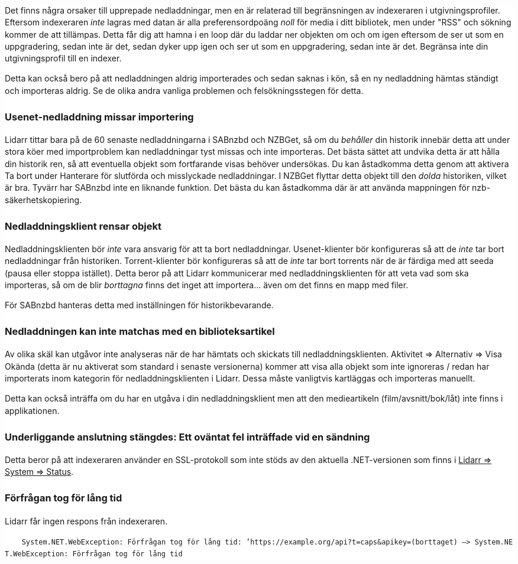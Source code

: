 Det finns några orsaker till upprepade nedladdningar, men en är relaterad till begränsningen av indexeraren i utgivningsprofiler. Eftersom indexeraren *inte* lagras med datan är alla preferensordpoäng *noll* för media i ditt bibliotek, men under "RSS" och sökning kommer de att tillämpas. Detta får dig att hamna i en loop där du laddar ner objekten om och om igen eftersom de ser ut som en uppgradering, sedan inte är det, sedan dyker upp igen och ser ut som en uppgradering, sedan inte är det. Begränsa inte din utgivningsprofil till en indexer.

Detta kan också bero på att nedladdningen aldrig importerades och sedan saknas i kön, så en ny nedladdning hämtas ständigt och importeras aldrig. Se de olika andra vanliga problemen och felsökningsstegen för detta.

### Usenet-nedladdning missar importering

Lidarr tittar bara på de 60 senaste nedladdningarna i SABnzbd och NZBGet, så om du *behåller* din historik innebär detta att under stora köer med importproblem kan nedladdningar tyst missas och inte importeras. Det bästa sättet att undvika detta är att hålla din historik ren, så att eventuella objekt som fortfarande visas behöver undersökas. Du kan åstadkomma detta genom att aktivera Ta bort under Hanterare för slutförda och misslyckade nedladdningar. I NZBGet flyttar detta objekt till den *dolda* historiken, vilket är bra. Tyvärr har SABnzbd inte en liknande funktion. Det bästa du kan åstadkomma där är att använda mappningen för nzb-säkerhetskopiering.

### Nedladdningsklient rensar objekt

Nedladdningsklienten bör *inte* vara ansvarig för att ta bort nedladdningar. Usenet-klienter bör konfigureras så att de *inte* tar bort nedladdningar från historiken. Torrent-klienter bör konfigureras så att de *inte* tar bort torrents när de är färdiga med att seeda (pausa eller stoppa istället). Detta beror på att Lidarr kommunicerar med nedladdningsklienten för att veta vad som ska importeras, så om de blir *borttagna* finns det inget att importera... även om det finns en mapp med filer.

För SABnzbd hanteras detta med inställningen för historikbevarande.

### Nedladdningen kan inte matchas med en biblioteksartikel

Av olika skäl kan utgåvor inte analyseras när de har hämtats och skickats till nedladdningsklienten. Aktivitet => Alternativ => Visa Okända (detta är nu aktiverat som standard i senaste versionerna) kommer att visa alla objekt som inte ignoreras / redan har importerats inom kategorin för nedladdningsklienten i Lidarr. Dessa måste vanligtvis kartläggas och importeras manuellt.

Detta kan också inträffa om du har en utgåva i din nedladdningsklient men att den medieartikeln (film/avsnitt/bok/låt) inte finns i applikationen.

### Underliggande anslutning stängdes: Ett oväntat fel inträffade vid en sändning

Detta beror på att indexeraren använder en SSL-protokoll som inte stöds av den aktuella .NET-versionen som finns i [Lidarr => System => Status](/lidarr/system#status).

### Förfrågan tog för lång tid

Lidarr får ingen respons från indexeraren.

```none
    System.NET.WebException: Förfrågan tog för lång tid: ’https://example.org/api?t=caps&apikey=(borttaget) —> System.NET.WebException: Förfrågan tog för lång tid
```
